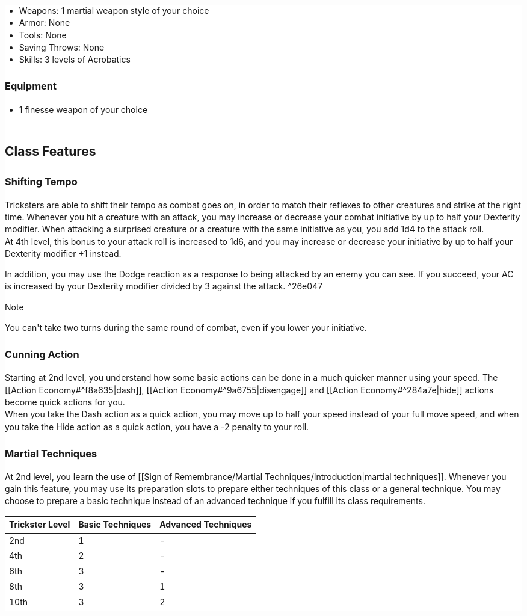 - Weapons: 1 martial weapon style of your choice
- Armor: None
- Tools: None
- Saving Throws: None
- Skills: 3 levels of Acrobatics  
### Equipment
 
- 1 finesse weapon of your choice
 - - -
## Class Features
 
### Shifting Tempo
 
Tricksters are able to shift their tempo as combat goes on, in order to match their reflexes to other creatures and strike at the right time. Whenever you hit a creature with an attack, you may increase or decrease your combat initiative by up to half your Dexterity modifier. When attacking a surprised creature or a creature with the same initiative as you, you add 1d4 to the attack roll.  
At 4th level, this bonus to your attack roll is increased to 1d6, and you may increase or decrease your initiative by up to half your Dexterity modifier +1 instead.

In addition, you may use the Dodge reaction as a response to being attacked by an enemy you can see. If you succeed, your AC is increased by your Dexterity modifier divided by 3 against the attack. ^26e047
 
>[!note] 
>You can't take two turns during the same round of combat, even if you lower your initiative.
### Cunning Action
 
Starting at 2nd level, you understand how some basic actions can be done in a much quicker manner using your speed. The [[Action Economy#^f8a635|dash]], [[Action Economy#^9a6755|disengage]] and [[Action Economy#^284a7e|hide]] actions become quick actions for you.  
When you take the Dash action as a quick action, you may move up to half your speed instead of your full move speed, and when you take the Hide action as a quick action, you have a -2 penalty to your roll.  
### Martial Techniques
 
At 2nd level, you learn the use of [[Sign of Remembrance/Martial Techniques/Introduction|martial techniques]]. Whenever you gain this feature, you may use its preparation slots to prepare either techniques of this class or a general technique. You may choose to prepare a basic technique instead of an advanced technique if you fulfill its class requirements.

| **Trickster Level** | **Basic Techniques** | **Advanced Techniques** |
| ------------------- | -------------------- | ----------------------- |
| 2nd                 | 1                    | -                       |
| 4th                 | 2                    | -                       |
| 6th                 | 3                    | -                       |
| 8th                 | 3                    | 1                       |
| 10th                | 3                    | 2                       |
